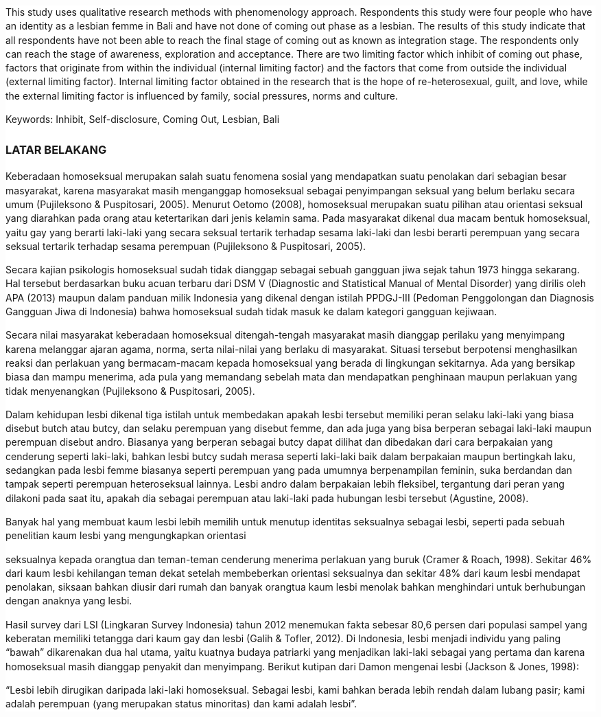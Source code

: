 <p><span class="font2">This study uses qualitative research methods with phenomenology approach. Respondents this study were four people who have an identity as a lesbian femme in Bali and have not done of coming out phase as a lesbian. The results of this study indicate that all respondents have not been able to reach the final stage of coming out as known as integration stage. The respondents only can reach the stage of awareness, exploration and acceptance. There are two limiting factor which inhibit of coming out phase, factors that originate from within the individual (internal limiting factor) and the factors that come from outside the individual (external limiting factor). Internal limiting factor obtained in the research that is the hope of re-heterosexual, guilt, and love, while the external limiting factor is influenced by family, social pressures, norms and culture.</span></p>
<p><span class="font2">Keywords: Inhibit, Self-disclosure, Coming Out, Lesbian, Bali</span></p>
<h3><a name="bookmark6"></a><span class="font3" style="font-weight:bold;"><a name="bookmark7"></a>LATAR BELAKANG</span></h3>
<p><span class="font3">Keberadaan homoseksual merupakan salah suatu fenomena sosial yang mendapatkan suatu penolakan dari sebagian besar masyarakat, karena masyarakat masih menganggap homoseksual sebagai penyimpangan seksual yang belum berlaku secara umum (Pujileksono &amp;&nbsp;Puspitosari, 2005). Menurut Oetomo (2008), homoseksual merupakan suatu pilihan atau orientasi seksual yang diarahkan pada orang atau ketertarikan dari jenis kelamin sama. Pada masyarakat dikenal dua macam bentuk homoseksual, yaitu gay yang berarti laki-laki yang secara seksual tertarik terhadap sesama laki-laki dan lesbi berarti perempuan yang secara seksual tertarik terhadap sesama perempuan (Pujileksono &amp;&nbsp;Puspitosari, 2005).</span></p>
<p><span class="font3">Secara kajian psikologis homoseksual sudah tidak dianggap sebagai sebuah gangguan jiwa sejak tahun 1973 hingga sekarang. Hal tersebut berdasarkan buku acuan terbaru dari DSM V (Diagnostic and Statistical Manual of Mental Disorder) yang dirilis oleh APA (2013) maupun dalam panduan milik Indonesia yang dikenal dengan istilah PPDGJ-III (Pedoman Penggolongan dan Diagnosis Gangguan Jiwa di Indonesia) bahwa homoseksual sudah tidak masuk ke dalam kategori gangguan kejiwaan.</span></p>
<p><span class="font3">Secara nilai masyarakat keberadaan homoseksual ditengah-tengah masyarakat masih dianggap perilaku yang menyimpang karena melanggar ajaran agama, norma, serta nilai-nilai yang berlaku di masyarakat. Situasi tersebut berpotensi menghasilkan reaksi dan perlakuan yang bermacam-macam kepada homoseksual yang berada di lingkungan sekitarnya. Ada yang bersikap biasa dan mampu menerima, ada pula yang memandang sebelah mata dan mendapatkan penghinaan maupun perlakuan yang tidak menyenangkan (Pujileksono &amp;&nbsp;Puspitosari, 2005).</span></p>
<p><span class="font3">Dalam kehidupan lesbi dikenal tiga istilah untuk membedakan apakah lesbi tersebut memiliki peran selaku laki-laki yang biasa disebut butch atau butcy, dan selaku perempuan yang disebut femme, dan ada juga yang bisa berperan sebagai laki-laki maupun perempuan disebut andro. Biasanya yang berperan sebagai butcy dapat dilihat dan dibedakan dari cara berpakaian yang cenderung seperti laki-laki, bahkan lesbi butcy sudah merasa seperti laki-laki baik dalam berpakaian maupun bertingkah laku, sedangkan pada lesbi femme biasanya seperti perempuan yang pada umumnya berpenampilan feminin, suka berdandan dan tampak seperti perempuan heteroseksual lainnya. Lesbi andro dalam berpakaian lebih fleksibel, tergantung dari peran yang dilakoni pada saat itu, apakah dia sebagai perempuan atau laki-laki pada hubungan lesbi tersebut (Agustine, 2008).</span></p>
<p><span class="font3">Banyak hal yang membuat kaum lesbi lebih memilih untuk menutup identitas seksualnya sebagai lesbi, seperti pada sebuah penelitian kaum lesbi yang mengungkapkan orientasi</span></p>
<p><span class="font3">seksualnya kepada orangtua dan teman-teman cenderung menerima perlakuan yang buruk (Cramer &amp;&nbsp;Roach, 1998). Sekitar 46% dari kaum lesbi kehilangan teman dekat setelah membeberkan orientasi seksualnya dan sekitar 48% dari kaum lesbi mendapat penolakan, siksaan bahkan diusir dari rumah dan banyak orangtua kaum lesbi menolak bahkan menghindari untuk berhubungan dengan anaknya yang lesbi.</span></p>
<p><span class="font3">Hasil survey dari LSI (Lingkaran Survey Indonesia) tahun 2012 menemukan fakta sebesar 80,6 persen dari populasi sampel yang keberatan memiliki tetangga dari kaum gay dan lesbi (Galih &amp;&nbsp;Tofler, 2012). Di Indonesia, lesbi menjadi individu yang paling “bawah” dikarenakan dua hal utama, yaitu kuatnya budaya patriarki yang menjadikan laki-laki sebagai yang pertama dan karena homoseksual masih dianggap penyakit dan menyimpang. Berikut kutipan dari Damon mengenai lesbi (Jackson &amp;&nbsp;Jones, 1998):</span></p>
<p><span class="font3">“Lesbi lebih dirugikan daripada laki-laki homoseksual. Sebagai lesbi, kami bahkan berada lebih rendah dalam lubang pasir; kami adalah perempuan (yang merupakan status minoritas) dan kami adalah lesbi”.</span></p>